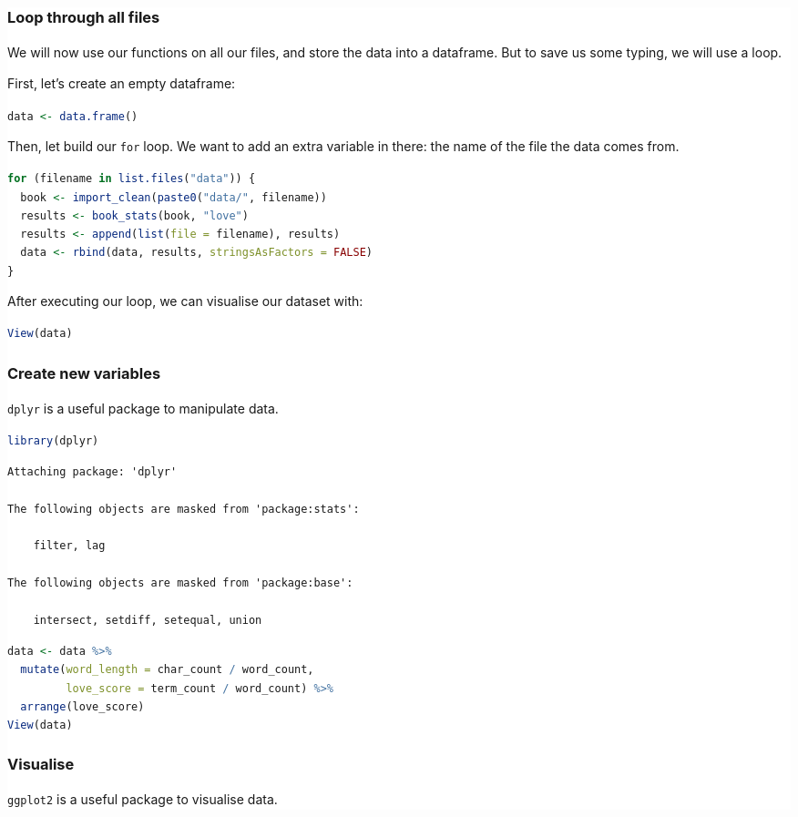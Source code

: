 ### Loop through all files

We will now use our functions on all our files, and store the data into
a dataframe. But to save us some typing, we will use a loop.

First, let’s create an empty dataframe:

``` r
data <- data.frame()
```

Then, let build our `for` loop. We want to add an extra variable in
there: the name of the file the data comes from.

``` r
for (filename in list.files("data")) {
  book <- import_clean(paste0("data/", filename))
  results <- book_stats(book, "love")
  results <- append(list(file = filename), results)
  data <- rbind(data, results, stringsAsFactors = FALSE)
}
```

After executing our loop, we can visualise our dataset with:

``` r
View(data)
```

### Create new variables

`dplyr` is a useful package to manipulate data.

``` r
library(dplyr)
```


    Attaching package: 'dplyr'

    The following objects are masked from 'package:stats':

        filter, lag

    The following objects are masked from 'package:base':

        intersect, setdiff, setequal, union

``` r
data <- data %>% 
  mutate(word_length = char_count / word_count,
         love_score = term_count / word_count) %>% 
  arrange(love_score)
View(data)
```

### Visualise

`ggplot2` is a useful package to visualise data.
